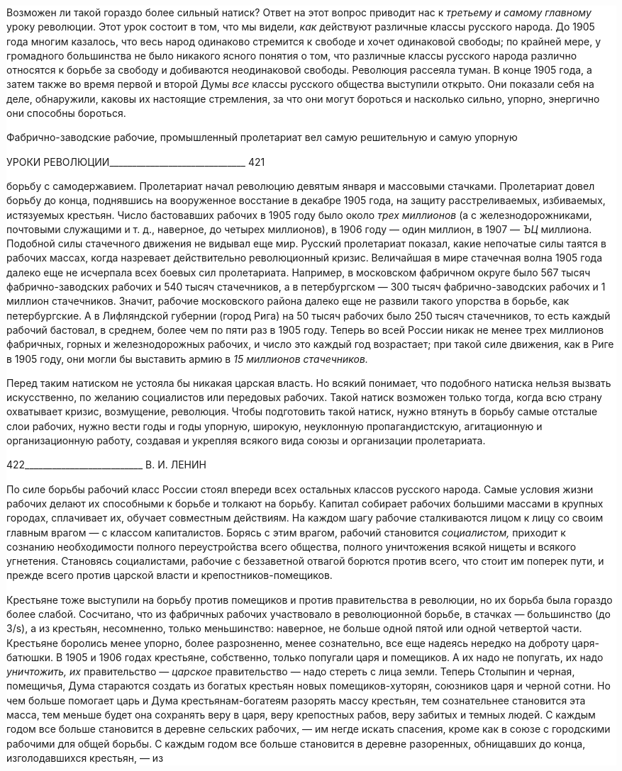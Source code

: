 Возможен ли такой гораздо более сильный натиск? Ответ на этот вопрос приводит нас к _третьему и самому главному_ уроку революции. Этот урок состоит в том, что мы видели, _как_ действуют различные классы русского народа. До 1905 года многим каза­лось, что весь народ одинаково стремится к свободе и хочет одинаковой свободы; по крайней мере, у громадного большинства не было никакого ясного понятия о том, что различные классы русского народа различно относятся к борьбе за свободу и добива­ются неодинаковой свободы. Революция рассеяла туман. В конце 1905 года, а затем также во время первой и второй Думы _все_ классы русского общества выступили откры­то. Они показали себя на деле, обнаружили, каковы их настоящие стремления, за что они могут бороться и насколько сильно, упорно, энергично они способны бороться.

Фабрично-заводские рабочие, промышленный пролетариат вел самую решительную и самую упорную

  

УРОКИ РЕВОЛЮЦИИ______________________________ 421

борьбу с самодержавием. Пролетариат начал революцию девятым января и массовыми стачками. Пролетариат довел борьбу до конца, поднявшись на вооруженное восстание в декабре 1905 года, на защиту расстреливаемых, избиваемых, истязуемых крестьян. Число бастовавших рабочих в 1905 году было около _трех миллионов_ (а с железнодо­рожниками, почтовыми служащими и т. д., наверное, до четырех миллионов), в 1906 году — один миллион, в 1907 — _ЪЦ_ миллиона. Подобной силы стачечного движения не видывал еще мир. Русский пролетариат показал, какие непочатые силы таятся в рабо­чих массах, когда назревает действительно революционный кризис. Величайшая в мире стачечная волна 1905 года далеко еще не исчерпала всех боевых сил пролетариата. На­пример, в московском фабричном округе было 567 тысяч фабрично-заводских рабочих и 540 тысяч стачечников, а в петербургском — 300 тысяч фабрично-заводских рабочих и 1 миллион стачечников. Значит, рабочие московского района далеко еще не развили такого упорства в борьбе, как петербургские. А в Лифляндской губернии (город Рига) на 50 тысяч рабочих было 250 тысяч стачечников, то есть каждый рабочий бастовал, в среднем, более чем по пяти раз в 1905 году. Теперь во всей России никак не менее трех миллионов фабричных, горных и железнодорожных рабочих, и число это каждый год возрастает; при такой силе движения, как в Риге в 1905 году, они могли бы выставить армию в _15 миллионов стачечников._

Перед таким натиском не устояла бы никакая царская власть. Но всякий понимает, что подобного натиска нельзя вызвать искусственно, по желанию социалистов или пе­редовых рабочих. Такой натиск возможен только тогда, когда всю страну охватывает кризис, возмущение, революция. Чтобы подготовить такой натиск, нужно втянуть в борьбу самые отсталые слои рабочих, нужно вести годы и годы упорную, широкую, неуклонную пропагандистскую, агитационную и организационную работу, создавая и укрепляя всякого вида союзы и организации пролетариата.

  

422__________________________ В. И. ЛЕНИН

По силе борьбы рабочий класс России стоял впереди всех остальных классов русско­го народа. Самые условия жизни рабочих делают их способными к борьбе и толкают на борьбу. Капитал собирает рабочих большими массами в крупных городах, сплачивает их, обучает совместным действиям. На каждом шагу рабочие сталкиваются лицом к лицу со своим главным врагом — с классом капиталистов. Борясь с этим врагом, рабо­чий становится _социалистом,_ приходит к сознанию необходимости полного переуст­ройства всего общества, полного уничтожения всякой нищеты и всякого угнетения. Становясь социалистами, рабочие с беззаветной отвагой борются против всего, что стоит им поперек пути, и прежде всего против царской власти и крепостников-помещиков.

Крестьяне тоже выступили на борьбу против помещиков и против правительства в революции, но их борьба была гораздо более слабой. Сосчитано, что из фабричных ра­бочих участвовало в революционной борьбе, в стачках — большинство (до 3/s), a из крестьян, несомненно, только меньшинство: наверное, не больше одной пятой или од­ной четвертой части. Крестьяне боролись менее упорно, более разрозненно, менее соз­нательно, все еще надеясь нередко на доброту царя-батюшки. В 1905 и 1906 годах кре­стьяне, собственно, только попугали царя и помещиков. А их надо не попугать, их надо _уничтожить, их_ правительство — _царское_ правительство — надо стереть с лица земли. Теперь Столыпин и черная, помещичья, Дума стараются создать из богатых крестьян новых помещиков-хуторян, союзников царя и черной сотни. Но чем больше помогает царь и Дума крестьянам-богатеям разорять массу крестьян, тем сознательнее становит­ся эта масса, тем меньше будет она сохранять веру в царя, веру крепостных рабов, веру забитых и темных людей. С каждым годом все больше становится в деревне сельских рабочих, — им негде искать спасения, кроме как в союзе с городскими рабочими для общей борьбы. С каждым годом все больше становится в деревне разоренных, обни­щавших до конца, изголодавшихся крестьян, — из
